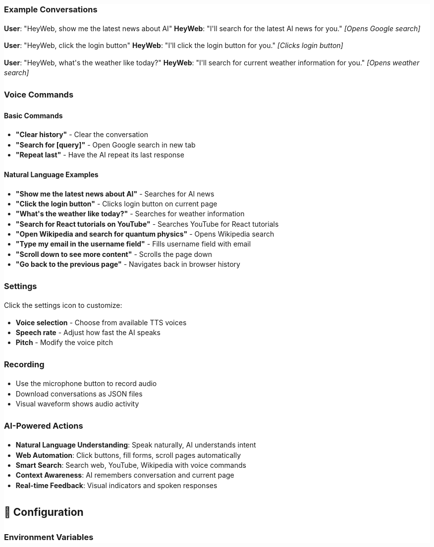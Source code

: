 ### Example Conversations

**User**: "HeyWeb, show me the latest news about AI"
**HeyWeb**: "I'll search for the latest AI news for you." *[Opens Google search]*

**User**: "HeyWeb, click the login button"
**HeyWeb**: "I'll click the login button for you." *[Clicks login button]*

**User**: "HeyWeb, what's the weather like today?"
**HeyWeb**: "I'll search for current weather information for you." *[Opens weather search]*

### Voice Commands

#### Basic Commands
- **"Clear history"** - Clear the conversation
- **"Search for [query]"** - Open Google search in new tab
- **"Repeat last"** - Have the AI repeat its last response

#### Natural Language Examples
- **"Show me the latest news about AI"** - Searches for AI news
- **"Click the login button"** - Clicks login button on current page
- **"What's the weather like today?"** - Searches for weather information
- **"Search for React tutorials on YouTube"** - Searches YouTube for React tutorials
- **"Open Wikipedia and search for quantum physics"** - Opens Wikipedia search
- **"Type my email in the username field"** - Fills username field with email
- **"Scroll down to see more content"** - Scrolls the page down
- **"Go back to the previous page"** - Navigates back in browser history

### Settings

Click the settings icon to customize:
- **Voice selection** - Choose from available TTS voices
- **Speech rate** - Adjust how fast the AI speaks
- **Pitch** - Modify the voice pitch

### Recording

- Use the microphone button to record audio
- Download conversations as JSON files
- Visual waveform shows audio activity

### AI-Powered Actions

- **Natural Language Understanding**: Speak naturally, AI understands intent
- **Web Automation**: Click buttons, fill forms, scroll pages automatically
- **Smart Search**: Search web, YouTube, Wikipedia with voice commands
- **Context Awareness**: AI remembers conversation and current page
- **Real-time Feedback**: Visual indicators and spoken responses

## 🔧 Configuration

### Environment Variables
